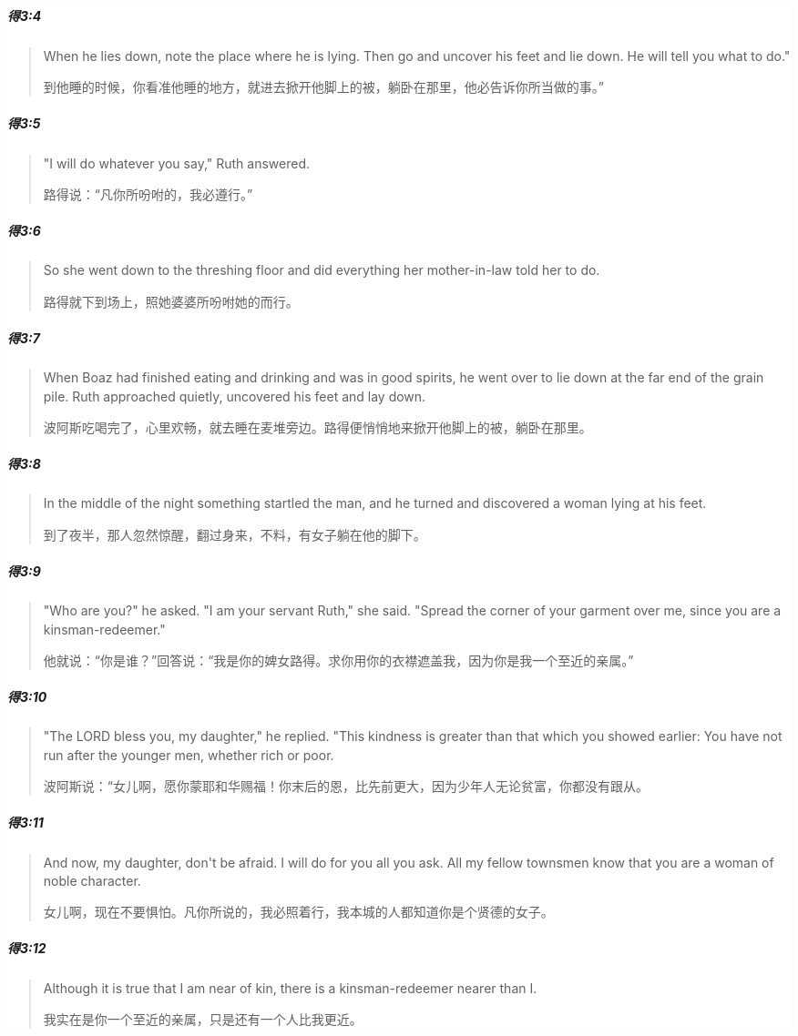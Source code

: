 
##### 得3:4
> When he lies down, note the place where he is lying. Then go and uncover his feet and lie down. He will tell you what to do."
>
> 到他睡的时候，你看准他睡的地方，就进去掀开他脚上的被，躺卧在那里，他必告诉你所当做的事。”


##### 得3:5
> "I will do whatever you say," Ruth answered.
>
> 路得说：“凡你所吩咐的，我必遵行。”


##### 得3:6
> So she went down to the threshing floor and did everything her mother-in-law told her to do.
>
> 路得就下到场上，照她婆婆所吩咐她的而行。


##### 得3:7
> When Boaz had finished eating and drinking and was in good spirits, he went over to lie down at the far end of the grain pile. Ruth approached quietly, uncovered his feet and lay down.
>
> 波阿斯吃喝完了，心里欢畅，就去睡在麦堆旁边。路得便悄悄地来掀开他脚上的被，躺卧在那里。


##### 得3:8
> In the middle of the night something startled the man, and he turned and discovered a woman lying at his feet.
>
> 到了夜半，那人忽然惊醒，翻过身来，不料，有女子躺在他的脚下。


##### 得3:9
> "Who are you?" he asked. "I am your servant Ruth," she said. "Spread the corner of your garment over me, since you are a kinsman-redeemer."
>
> 他就说：“你是谁？”回答说：“我是你的婢女路得。求你用你的衣襟遮盖我，因为你是我一个至近的亲属。”


##### 得3:10
> "The LORD bless you, my daughter," he replied. "This kindness is greater than that which you showed earlier: You have not run after the younger men, whether rich or poor.
>
> 波阿斯说：“女儿啊，愿你蒙耶和华赐福！你末后的恩，比先前更大，因为少年人无论贫富，你都没有跟从。


##### 得3:11
> And now, my daughter, don't be afraid. I will do for you all you ask. All my fellow townsmen know that you are a woman of noble character.
>
> 女儿啊，现在不要惧怕。凡你所说的，我必照着行，我本城的人都知道你是个贤德的女子。


##### 得3:12
> Although it is true that I am near of kin, there is a kinsman-redeemer nearer than I.
>
> 我实在是你一个至近的亲属，只是还有一个人比我更近。
